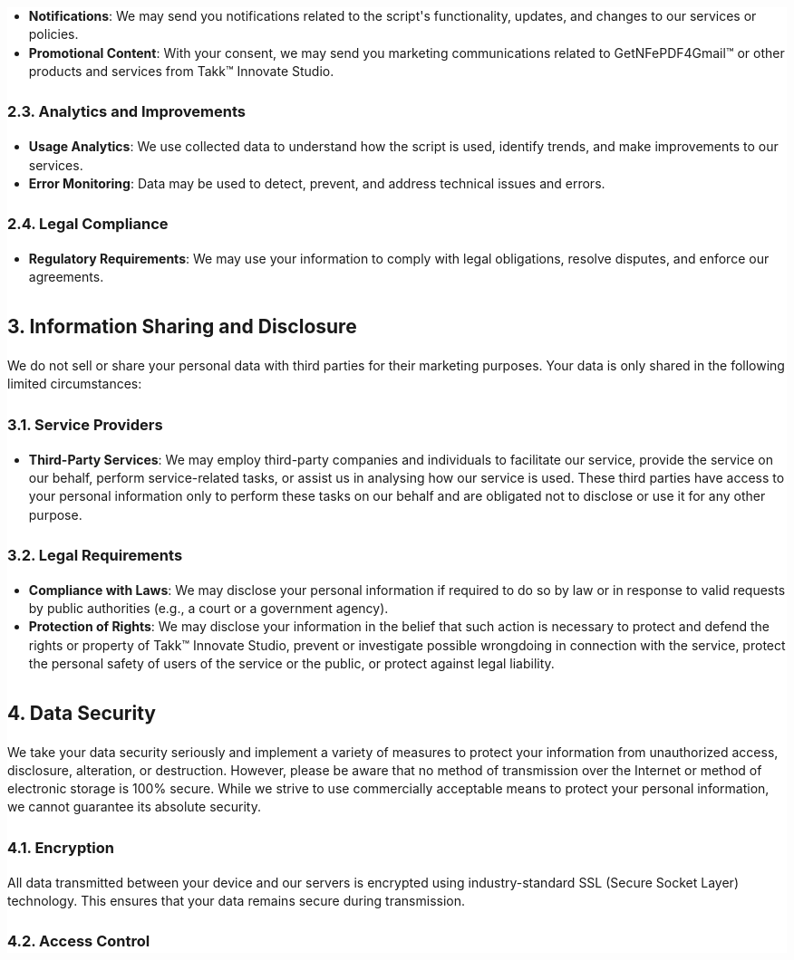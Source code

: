 -   **Notifications**: We may send you notifications related to the script's functionality, updates, and changes to our services or policies.
-   **Promotional Content**: With your consent, we may send you marketing communications related to GetNFePDF4Gmail™ or other products and services from Takk™ Innovate Studio.

### 2.3. Analytics and Improvements

-   **Usage Analytics**: We use collected data to understand how the script is used, identify trends, and make improvements to our services.
-   **Error Monitoring**: Data may be used to detect, prevent, and address technical issues and errors.

### 2.4. Legal Compliance

-   **Regulatory Requirements**: We may use your information to comply with legal obligations, resolve disputes, and enforce our agreements.

## 3. Information Sharing and Disclosure

We do not sell or share your personal data with third parties for their marketing purposes. Your data is only shared in the following limited circumstances:

### 3.1. Service Providers

-   **Third-Party Services**: We may employ third-party companies and individuals to facilitate our service, provide the service on our behalf, perform service-related tasks, or assist us in analysing how our service is used. These third parties have access to your personal information only to perform these tasks on our behalf and are obligated not to disclose or use it for any other purpose.

### 3.2. Legal Requirements

-   **Compliance with Laws**: We may disclose your personal information if required to do so by law or in response to valid requests by public authorities (e.g., a court or a government agency).
-   **Protection of Rights**: We may disclose your information in the belief that such action is necessary to protect and defend the rights or property of Takk™ Innovate Studio, prevent or investigate possible wrongdoing in connection with the service, protect the personal safety of users of the service or the public, or protect against legal liability.

## 4. Data Security

We take your data security seriously and implement a variety of measures to protect your information from unauthorized access, disclosure, alteration, or destruction. However, please be aware that no method of transmission over the Internet or method of electronic storage is 100% secure. While we strive to use commercially acceptable means to protect your personal information, we cannot guarantee its absolute security.

### 4.1. Encryption

All data transmitted between your device and our servers is encrypted using industry-standard SSL (Secure Socket Layer) technology. This ensures that your data remains secure during transmission.

### 4.2. Access Control

